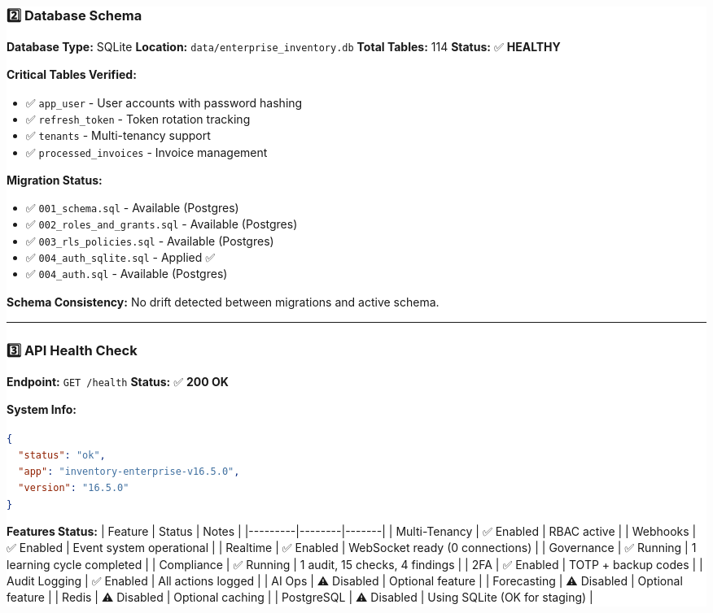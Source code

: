 ### 2️⃣ Database Schema

**Database Type:** SQLite
**Location:** `data/enterprise_inventory.db`
**Total Tables:** 114
**Status:** ✅ **HEALTHY**

**Critical Tables Verified:**
- ✅ `app_user` - User accounts with password hashing
- ✅ `refresh_token` - Token rotation tracking
- ✅ `tenants` - Multi-tenancy support
- ✅ `processed_invoices` - Invoice management

**Migration Status:**
- ✅ `001_schema.sql` - Available (Postgres)
- ✅ `002_roles_and_grants.sql` - Available (Postgres)
- ✅ `003_rls_policies.sql` - Available (Postgres)
- ✅ `004_auth_sqlite.sql` - Applied ✅
- ✅ `004_auth.sql` - Available (Postgres)

**Schema Consistency:** No drift detected between migrations and active schema.

---

### 3️⃣ API Health Check

**Endpoint:** `GET /health`
**Status:** ✅ **200 OK**

**System Info:**
```json
{
  "status": "ok",
  "app": "inventory-enterprise-v16.5.0",
  "version": "16.5.0"
}
```

**Features Status:**
| Feature | Status | Notes |
|---------|--------|-------|
| Multi-Tenancy | ✅ Enabled | RBAC active |
| Webhooks | ✅ Enabled | Event system operational |
| Realtime | ✅ Enabled | WebSocket ready (0 connections) |
| Governance | ✅ Running | 1 learning cycle completed |
| Compliance | ✅ Running | 1 audit, 15 checks, 4 findings |
| 2FA | ✅ Enabled | TOTP + backup codes |
| Audit Logging | ✅ Enabled | All actions logged |
| AI Ops | ⚠️ Disabled | Optional feature |
| Forecasting | ⚠️ Disabled | Optional feature |
| Redis | ⚠️ Disabled | Optional caching |
| PostgreSQL | ⚠️ Disabled | Using SQLite (OK for staging) |
